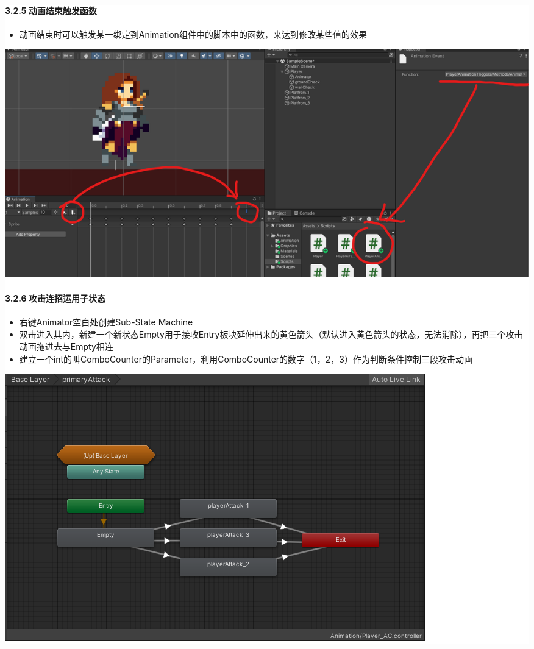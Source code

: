 #### 3.2.5 动画结束触发函数
- 动画结束时可以触发某一绑定到Animation组件中的脚本中的函数，来达到修改某些值的效果

![AnimationTrigger.png](/resources/2024-07-22-关于课设中实现的类银河恶魔城游戏原型/AnimationTrigger.png)

#### 3.2.6 攻击连招运用子状态
- 右键Animator空白处创建Sub-State Machine
- 双击进入其内，新建一个新状态Empty用于接收Entry板块延伸出来的黄色箭头（默认进入黄色箭头的状态，无法消除），再把三个攻击动画拖进去与Empty相连
- 建立一个int的叫ComboCounter的Parameter，利用ComboCounter的数字（1，2，3）作为判断条件控制三段攻击动画

![SubStateAttack.png](/resources/2024-07-22-关于课设中实现的类银河恶魔城游戏原型/SubStateAttack.png)
